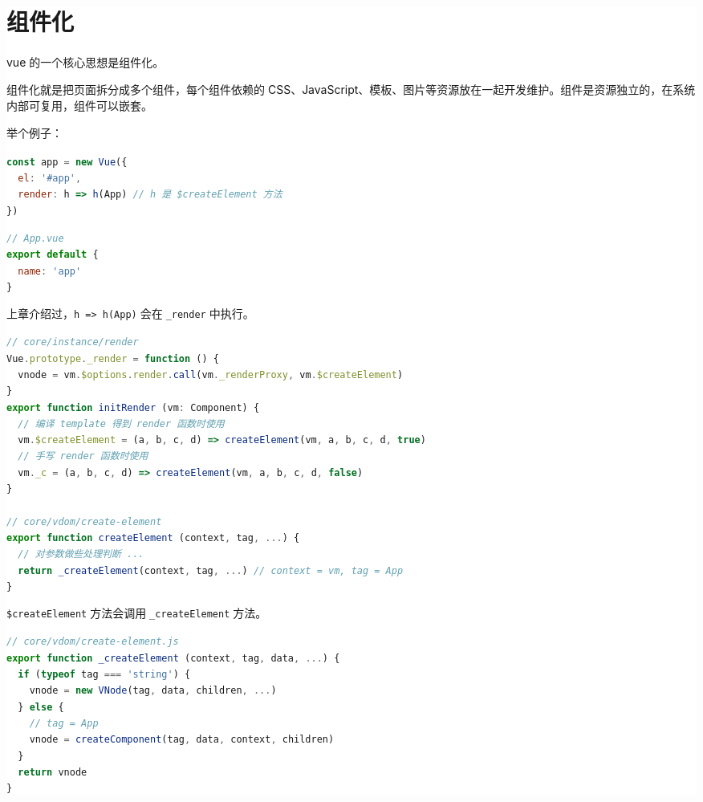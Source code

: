 # 组件化

vue 的一个核心思想是组件化。

组件化就是把⻚面拆分成多个组件，每个组件依赖的 CSS、JavaScript、模板、图片等资源放在一起开发维护。组件是资源独立的，在系统内部可复用，组件可以嵌套。

举个例子：

```javascript
const app = new Vue({
  el: '#app',
  render: h => h(App) // h 是 $createElement 方法
})
```

```javascript
// App.vue
export default {
  name: 'app'
}
```

上章介绍过，`h => h(App)` 会在 `_render` 中执行。

```javascript
// core/instance/render
Vue.prototype._render = function () {
  vnode = vm.$options.render.call(vm._renderProxy, vm.$createElement)
}
export function initRender (vm: Component) {
  // 编译 template 得到 render 函数时使用
  vm.$createElement = (a, b, c, d) => createElement(vm, a, b, c, d, true)
  // 手写 render 函数时使用
  vm._c = (a, b, c, d) => createElement(vm, a, b, c, d, false)
}

// core/vdom/create-element
export function createElement (context, tag, ...) {
  // 对参数做些处理判断 ...
  return _createElement(context, tag, ...) // context = vm, tag = App
}
```

`$createElement` 方法会调用 `_createElement` 方法。

```javascript
// core/vdom/create-element.js
export function _createElement (context, tag, data, ...) {
  if (typeof tag === 'string') {
    vnode = new VNode(tag, data, children, ...)
  } else {
    // tag = App
    vnode = createComponent(tag, data, context, children)
  }
  return vnode
}
```
